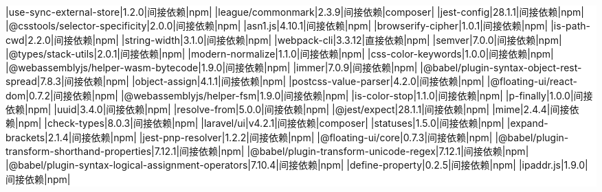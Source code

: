 |use-sync-external-store|1.2.0|间接依赖|npm|
|league/commonmark|2.3.9|间接依赖|composer|
|jest-config|28.1.1|间接依赖|npm|
|@csstools/selector-specificity|2.0.0|间接依赖|npm|
|asn1.js|4.10.1|间接依赖|npm|
|browserify-cipher|1.0.1|间接依赖|npm|
|is-path-cwd|2.2.0|间接依赖|npm|
|string-width|3.1.0|间接依赖|npm|
|webpack-cli|3.3.12|直接依赖|npm|
|semver|7.0.0|间接依赖|npm|
|@types/stack-utils|2.0.1|间接依赖|npm|
|modern-normalize|1.1.0|间接依赖|npm|
|css-color-keywords|1.0.0|间接依赖|npm|
|@webassemblyjs/helper-wasm-bytecode|1.9.0|间接依赖|npm|
|immer|7.0.9|间接依赖|npm|
|@babel/plugin-syntax-object-rest-spread|7.8.3|间接依赖|npm|
|object-assign|4.1.1|间接依赖|npm|
|postcss-value-parser|4.2.0|间接依赖|npm|
|@floating-ui/react-dom|0.7.2|间接依赖|npm|
|@webassemblyjs/helper-fsm|1.9.0|间接依赖|npm|
|is-color-stop|1.1.0|间接依赖|npm|
|p-finally|1.0.0|间接依赖|npm|
|uuid|3.4.0|间接依赖|npm|
|resolve-from|5.0.0|间接依赖|npm|
|@jest/expect|28.1.1|间接依赖|npm|
|mime|2.4.4|间接依赖|npm|
|check-types|8.0.3|间接依赖|npm|
|laravel/ui|v4.2.1|间接依赖|composer|
|statuses|1.5.0|间接依赖|npm|
|expand-brackets|2.1.4|间接依赖|npm|
|jest-pnp-resolver|1.2.2|间接依赖|npm|
|@floating-ui/core|0.7.3|间接依赖|npm|
|@babel/plugin-transform-shorthand-properties|7.12.1|间接依赖|npm|
|@babel/plugin-transform-unicode-regex|7.12.1|间接依赖|npm|
|@babel/plugin-syntax-logical-assignment-operators|7.10.4|间接依赖|npm|
|define-property|0.2.5|间接依赖|npm|
|ipaddr.js|1.9.0|间接依赖|npm|